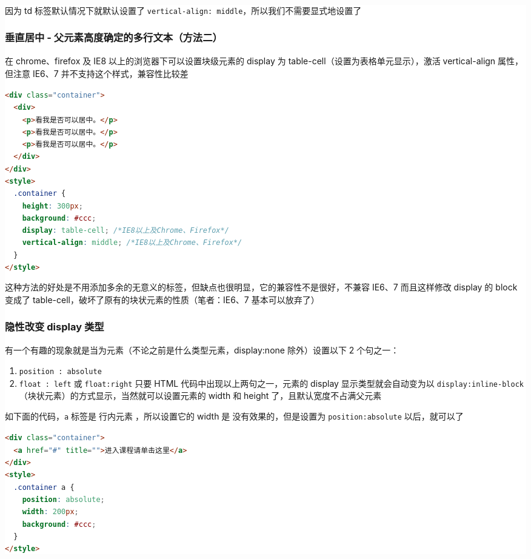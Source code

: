 因为 td 标签默认情况下就默认设置了 `vertical-align: middle`，所以我们不需要显式地设置了

### 垂直居中 - 父元素高度确定的多行文本（方法二）

在 chrome、firefox 及 IE8 以上的浏览器下可以设置块级元素的 display 为 table-cell（设置为表格单元显示），激活 vertical-align 属性，但注意 IE6、7 并不支持这个样式，兼容性比较差

```html
<div class="container">
  <div>
    <p>看我是否可以居中。</p>
    <p>看我是否可以居中。</p>
    <p>看我是否可以居中。</p>
  </div>
</div>
<style>
  .container {
    height: 300px;
    background: #ccc;
    display: table-cell; /*IE8以上及Chrome、Firefox*/
    vertical-align: middle; /*IE8以上及Chrome、Firefox*/
  }
</style>
```

这种方法的好处是不用添加多余的无意义的标签，但缺点也很明显，它的兼容性不是很好，不兼容 IE6、7 而且这样修改 display 的 block 变成了 table-cell，破坏了原有的块状元素的性质（笔者：IE6、7 基本可以放弃了）

### 隐性改变 display 类型

有一个有趣的现象就是当为元素（不论之前是什么类型元素，display:none 除外）设置以下 2 个句之一：

1. `position : absolute`
2. `float : left` 或 `float:right`
   只要 HTML 代码中出现以上两句之一，元素的 display 显示类型就会自动变为以 `display:inline-block`（块状元素）的方式显示，当然就可以设置元素的 width 和 height 了，且默认宽度不占满父元素

如下面的代码，`a` 标签是 行内元素 ，所以设置它的 width 是 没有效果的，但是设置为 `position:absolute` 以后，就可以了

```html
<div class="container">
  <a href="#" title="">进入课程请单击这里</a>
</div>
<style>
  .container a {
    position: absolute;
    width: 200px;
    background: #ccc;
  }
</style>
```
